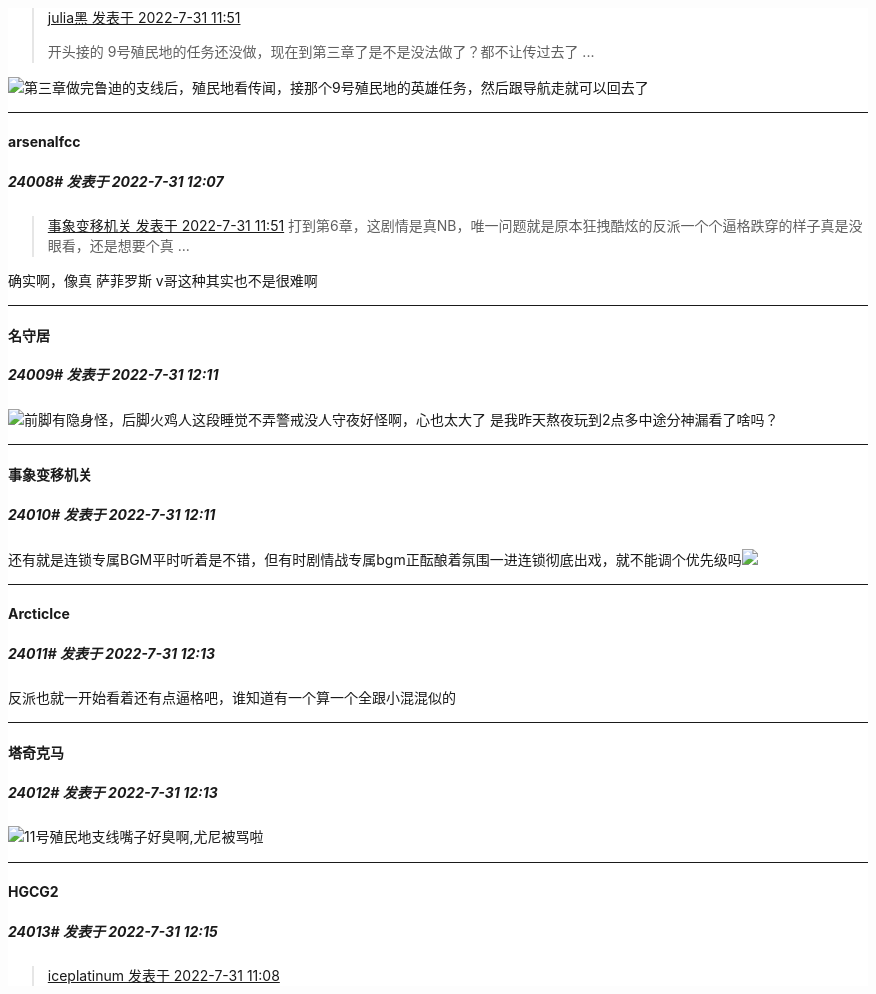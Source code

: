 <blockquote><a href="httphttps://bbs.saraba1st.com/2b/forum.php?mod=redirect&amp;goto=findpost&amp;pid=56877804&amp;ptid=2051666" target="_blank">julia黑 发表于 2022-7-31 11:51</a>

开头接的 9号殖民地的任务还没做，现在到第三章了是不是没法做了？都不让传过去了 ...</blockquote>
<img src="https://static.saraba1st.com/image/smiley/face2017/059.png" referrerpolicy="no-referrer">第三章做完鲁迪的支线后，殖民地看传闻，接那个9号殖民地的英雄任务，然后跟导航走就可以回去了

*****

####  arsenalfcc  
##### 24008#       发表于 2022-7-31 12:07

<blockquote><a href="httphttps://bbs.saraba1st.com/2b/forum.php?mod=redirect&amp;goto=findpost&amp;pid=56877801&amp;ptid=2051666" target="_blank">事象变移机关 发表于 2022-7-31 11:51</a>
打到第6章，这剧情是真NB，唯一问题就是原本狂拽酷炫的反派一个个逼格跌穿的样子真是没眼看，还是想要个真 ...</blockquote>
确实啊，像真 萨菲罗斯 v哥这种其实也不是很难啊

*****

####  名守居  
##### 24009#       发表于 2022-7-31 12:11

<img src="https://static.saraba1st.com/image/smiley/face2017/068.png" referrerpolicy="no-referrer">前脚有隐身怪，后脚火鸡人这段睡觉不弄警戒没人守夜好怪啊，心也太大了
是我昨天熬夜玩到2点多中途分神漏看了啥吗？



*****

####  事象变移机关  
##### 24010#       发表于 2022-7-31 12:11

还有就是连锁专属BGM平时听着是不错，但有时剧情战专属bgm正酝酿着氛围一进连锁彻底出戏，就不能调个优先级吗<img src="https://static.saraba1st.com/image/smiley/face2017/049.png" referrerpolicy="no-referrer">

*****

####  ArcticIce  
##### 24011#       发表于 2022-7-31 12:13

反派也就一开始看着还有点逼格吧，谁知道有一个算一个全跟小混混似的

*****

####  塔奇克马  
##### 24012#       发表于 2022-7-31 12:13

<img src="https://static.saraba1st.com/image/smiley/face2017/091.png" referrerpolicy="no-referrer">11号殖民地支线嘴子好臭啊,尤尼被骂啦

*****

####  HGCG2  
##### 24013#       发表于 2022-7-31 12:15

<blockquote><a href="httphttps://bbs.saraba1st.com/2b/forum.php?mod=redirect&amp;goto=findpost&amp;pid=56877304&amp;ptid=2051666" target="_blank">iceplatinum 发表于 2022-7-31 11:08</a>
